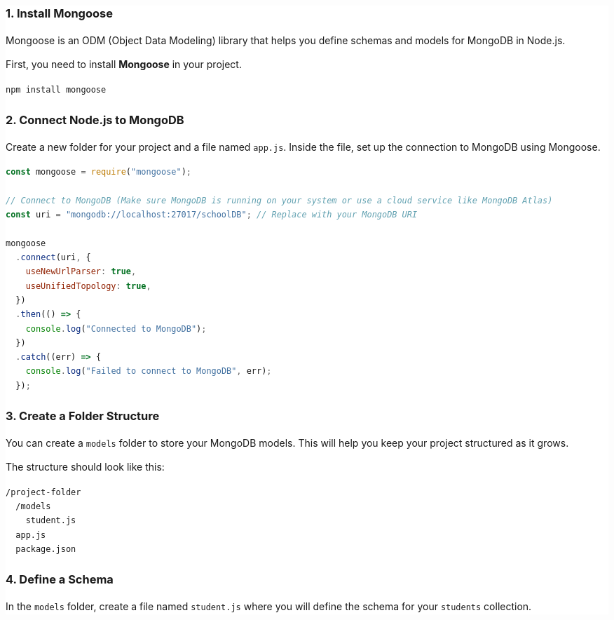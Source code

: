### **1. Install Mongoose**

Mongoose is an ODM (Object Data Modeling) library that helps you define schemas and models for MongoDB in Node.js.

First, you need to install **Mongoose** in your project.

```bash
npm install mongoose
```

### **2. Connect Node.js to MongoDB**

Create a new folder for your project and a file named `app.js`. Inside the file, set up the connection to MongoDB using Mongoose.

```javascript
const mongoose = require("mongoose");

// Connect to MongoDB (Make sure MongoDB is running on your system or use a cloud service like MongoDB Atlas)
const uri = "mongodb://localhost:27017/schoolDB"; // Replace with your MongoDB URI

mongoose
  .connect(uri, {
    useNewUrlParser: true,
    useUnifiedTopology: true,
  })
  .then(() => {
    console.log("Connected to MongoDB");
  })
  .catch((err) => {
    console.log("Failed to connect to MongoDB", err);
  });
```

### **3. Create a Folder Structure**

You can create a `models` folder to store your MongoDB models. This will help you keep your project structured as it grows.

The structure should look like this:

```
/project-folder
  /models
    student.js
  app.js
  package.json
```

### **4. Define a Schema**

In the `models` folder, create a file named `student.js` where you will define the schema for your `students` collection.
